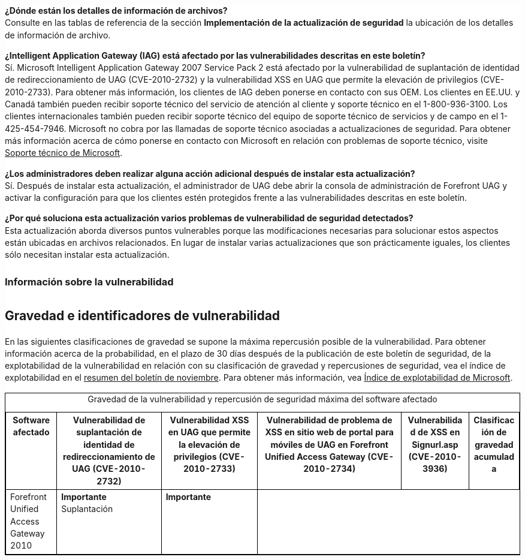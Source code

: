 **¿Dónde están los detalles de información de archivos?**    
Consulte en las tablas de referencia de la sección **Implementación de la actualización de seguridad** la ubicación de los detalles de información de archivo.
  
**¿Intelligent Application Gateway (IAG) está afectado por las vulnerabilidades descritas en este boletín?**    
Sí. Microsoft Intelligent Application Gateway 2007 Service Pack 2 está afectado por la vulnerabilidad de suplantación de identidad de redireccionamiento de UAG (CVE-2010-2732) y la vulnerabilidad XSS en UAG que permite la elevación de privilegios (CVE-2010-2733). Para obtener más información, los clientes de IAG deben ponerse en contacto con sus OEM. Los clientes en EE.UU. y Canadá también pueden recibir soporte técnico del servicio de atención al cliente y soporte técnico en el 1-800-936-3100. Los clientes internacionales también pueden recibir soporte técnico del equipo de soporte técnico de servicios y de campo en el 1-425-454-7946. Microsoft no cobra por las llamadas de soporte técnico asociadas a actualizaciones de seguridad. Para obtener más información acerca de cómo ponerse en contacto con Microsoft en relación con problemas de soporte técnico, visite [Soporte técnico de Microsoft](http://go.microsoft.com/fwlink/?linkid=21155).
  
**¿Los administradores deben realizar alguna acción adicional después de instalar esta actualización?**    
Sí. Después de instalar esta actualización, el administrador de UAG debe abrir la consola de administración de Forefront UAG y activar la configuración para que los clientes estén protegidos frente a las vulnerabilidades descritas en este boletín.
  
**¿Por qué soluciona esta actualización varios problemas de vulnerabilidad de seguridad detectados?**    
Esta actualización aborda diversos puntos vulnerables porque las modificaciones necesarias para solucionar estos aspectos están ubicadas en archivos relacionados. En lugar de instalar varias actualizaciones que son prácticamente iguales, los clientes sólo necesitan instalar esta actualización.
  
### Información sobre la vulnerabilidad
  
Gravedad e identificadores de vulnerabilidad  
--------------------------------------------
  
<span></span>
En las siguientes clasificaciones de gravedad se supone la máxima repercusión posible de la vulnerabilidad. Para obtener información acerca de la probabilidad, en el plazo de 30 días después de la publicación de este boletín de seguridad, de la explotabilidad de la vulnerabilidad en relación con su clasificación de gravedad y repercusiones de seguridad, vea el índice de explotabilidad en el [resumen del boletín de noviembre](http://technet.microsoft.com/security/bulletin/ms10-nov). Para obtener más información, vea [Índice de explotabilidad de Microsoft](http://technet.microsoft.com/es-es/security/cc998259).

 
<table style="border:1px solid black;">
<caption>Gravedad de la vulnerabilidad y repercusión de seguridad máxima del software afectado</caption>
<thead>
<tr class="header">
<th style="border:1px solid black;" >Software afectado</th>
<th style="border:1px solid black;" >Vulnerabilidad de suplantación de identidad de redireccionamiento de UAG (CVE-2010-2732)</th>
<th style="border:1px solid black;" >Vulnerabilidad XSS en UAG que permite la elevación de privilegios (CVE-2010-2733)</th>
<th style="border:1px solid black;" >Vulnerabilidad de problema de XSS en sitio web de portal para móviles de UAG en Forefront Unified Access Gateway (CVE-2010-2734)</th>
<th style="border:1px solid black;" >Vulnerabilidad de XSS en Signurl.asp (CVE-2010-3936)</th>
<th style="border:1px solid black;" >Clasificación de gravedad acumulada</th>
</tr>
</thead>
<tbody>
<tr class="odd">
<td style="border:1px solid black;">Forefront Unified Access Gateway 2010</td>
<td style="border:1px solid black;"><strong>Importante</strong> <br />
Suplantación</td>
<td style="border:1px solid black;"><strong>Importante</strong> <br />